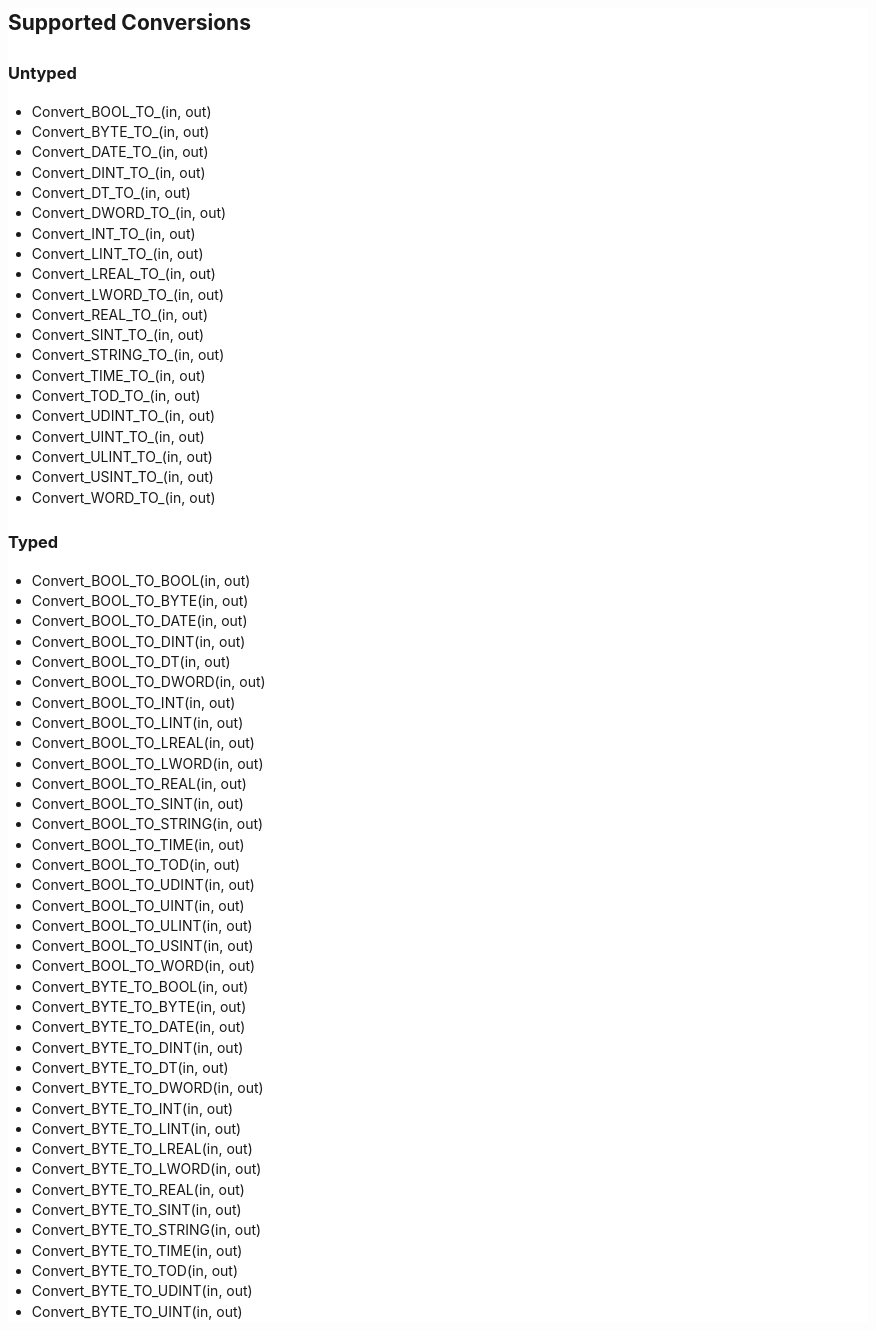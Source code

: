 ## Supported Conversions 
### Untyped 
* Convert_BOOL_TO_(in, out)
* Convert_BYTE_TO_(in, out)
* Convert_DATE_TO_(in, out)
* Convert_DINT_TO_(in, out)
* Convert_DT_TO_(in, out)
* Convert_DWORD_TO_(in, out)
* Convert_INT_TO_(in, out)
* Convert_LINT_TO_(in, out)
* Convert_LREAL_TO_(in, out)
* Convert_LWORD_TO_(in, out)
* Convert_REAL_TO_(in, out)
* Convert_SINT_TO_(in, out)
* Convert_STRING_TO_(in, out)
* Convert_TIME_TO_(in, out)
* Convert_TOD_TO_(in, out)
* Convert_UDINT_TO_(in, out)
* Convert_UINT_TO_(in, out)
* Convert_ULINT_TO_(in, out)
* Convert_USINT_TO_(in, out)
* Convert_WORD_TO_(in, out)

### Typed
* Convert_BOOL_TO_BOOL(in, out)
* Convert_BOOL_TO_BYTE(in, out)
* Convert_BOOL_TO_DATE(in, out)
* Convert_BOOL_TO_DINT(in, out)
* Convert_BOOL_TO_DT(in, out)
* Convert_BOOL_TO_DWORD(in, out)
* Convert_BOOL_TO_INT(in, out)
* Convert_BOOL_TO_LINT(in, out)
* Convert_BOOL_TO_LREAL(in, out)
* Convert_BOOL_TO_LWORD(in, out)
* Convert_BOOL_TO_REAL(in, out)
* Convert_BOOL_TO_SINT(in, out)
* Convert_BOOL_TO_STRING(in, out)
* Convert_BOOL_TO_TIME(in, out)
* Convert_BOOL_TO_TOD(in, out)
* Convert_BOOL_TO_UDINT(in, out)
* Convert_BOOL_TO_UINT(in, out)
* Convert_BOOL_TO_ULINT(in, out)
* Convert_BOOL_TO_USINT(in, out)
* Convert_BOOL_TO_WORD(in, out)
* Convert_BYTE_TO_BOOL(in, out)
* Convert_BYTE_TO_BYTE(in, out)
* Convert_BYTE_TO_DATE(in, out)
* Convert_BYTE_TO_DINT(in, out)
* Convert_BYTE_TO_DT(in, out)
* Convert_BYTE_TO_DWORD(in, out)
* Convert_BYTE_TO_INT(in, out)
* Convert_BYTE_TO_LINT(in, out)
* Convert_BYTE_TO_LREAL(in, out)
* Convert_BYTE_TO_LWORD(in, out)
* Convert_BYTE_TO_REAL(in, out)
* Convert_BYTE_TO_SINT(in, out)
* Convert_BYTE_TO_STRING(in, out)
* Convert_BYTE_TO_TIME(in, out)
* Convert_BYTE_TO_TOD(in, out)
* Convert_BYTE_TO_UDINT(in, out)
* Convert_BYTE_TO_UINT(in, out)